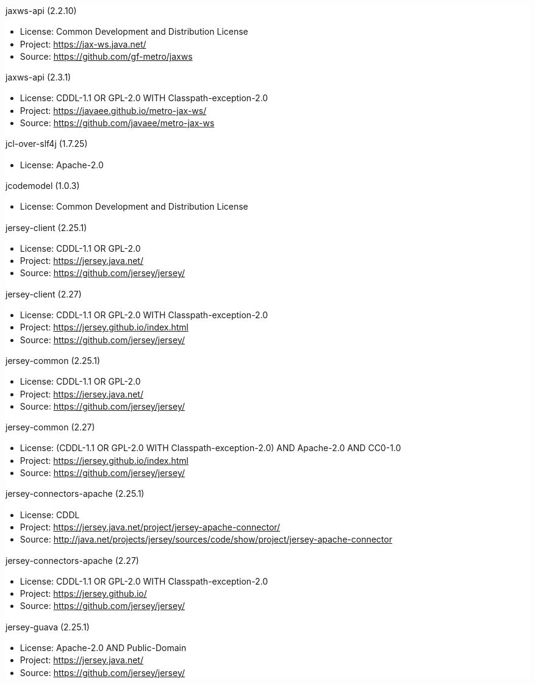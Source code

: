 jaxws-api (2.2.10)

* License: Common Development and Distribution License
* Project: https://jax-ws.java.net/
* Source: https://github.com/gf-metro/jaxws

jaxws-api (2.3.1)

* License: CDDL-1.1 OR GPL-2.0 WITH Classpath-exception-2.0
* Project: https://javaee.github.io/metro-jax-ws/
* Source: https://github.com/javaee/metro-jax-ws

jcl-over-slf4j (1.7.25)

* License: Apache-2.0

jcodemodel (1.0.3)

* License: Common Development and Distribution License

jersey-client (2.25.1)

* License: CDDL-1.1 OR GPL-2.0
* Project: https://jersey.java.net/
* Source: https://github.com/jersey/jersey/

jersey-client (2.27)

* License: CDDL-1.1 OR GPL-2.0 WITH Classpath-exception-2.0
* Project: https://jersey.github.io/index.html
* Source: https://github.com/jersey/jersey/

jersey-common (2.25.1)

* License: CDDL-1.1 OR GPL-2.0
* Project: https://jersey.java.net/
* Source: https://github.com/jersey/jersey/

jersey-common (2.27)

* License: (CDDL-1.1 OR GPL-2.0 WITH Classpath-exception-2.0) AND Apache-2.0
  AND CC0-1.0
* Project: https://jersey.github.io/index.html
* Source: https://github.com/jersey/jersey/

jersey-connectors-apache (2.25.1)

* License: CDDL
* Project: https://jersey.java.net/project/jersey-apache-connector/
* Source:
  http://java.net/projects/jersey/sources/code/show/project/jersey-apache-connector

jersey-connectors-apache (2.27)

* License: CDDL-1.1 OR GPL-2.0 WITH Classpath-exception-2.0
* Project: https://jersey.github.io/
* Source: https://github.com/jersey/jersey/

jersey-guava (2.25.1)

* License: Apache-2.0 AND Public-Domain
* Project: https://jersey.java.net/
* Source: https://github.com/jersey/jersey/

